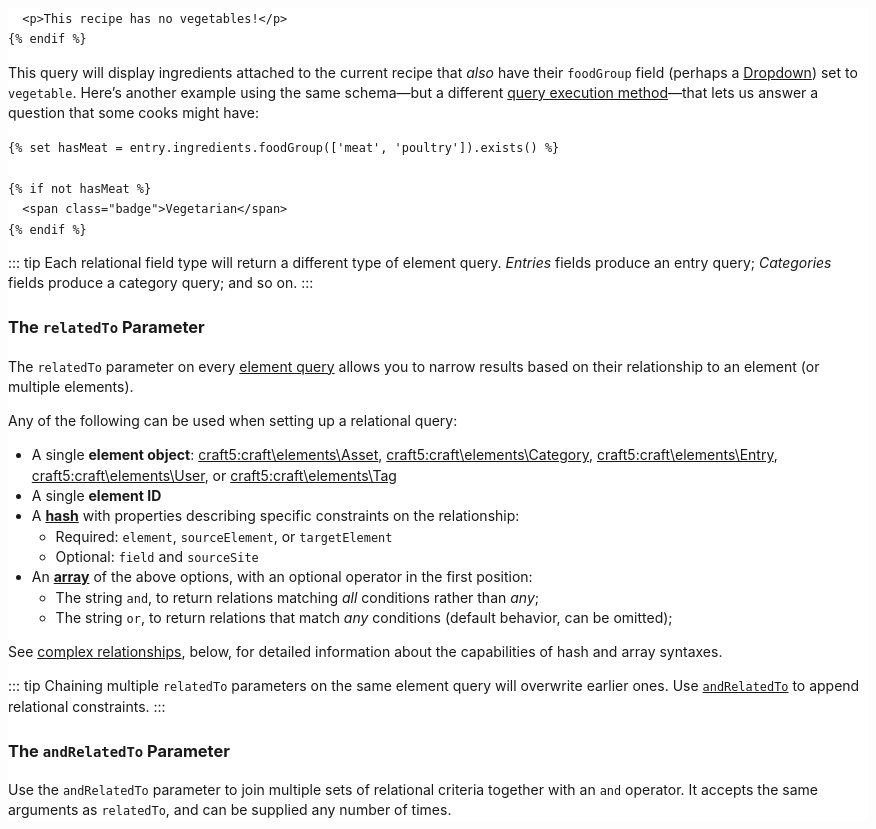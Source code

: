 ```twig
  <p>This recipe has no vegetables!</p>
{% endif %}
```

This query will display ingredients attached to the current recipe that _also_ have their `foodGroup` field (perhaps a [Dropdown](../reference/field-types/dropdown.md)) set to `vegetable`. Here’s another example using the same schema—but a different [query execution method](../development/element-queries.md#executing-element-queries)—that lets us answer a question that some cooks might have:

```twig
{% set hasMeat = entry.ingredients.foodGroup(['meat', 'poultry']).exists() %}

{% if not hasMeat %}
  <span class="badge">Vegetarian</span>
{% endif %}
```

::: tip
Each relational field type will return a different type of element query. _Entries_ fields produce an entry query; _Categories_ fields produce a category query; and so on.
:::

### The `relatedTo` Parameter

The `relatedTo` parameter on every [element query](../development/element-queries.md) allows you to narrow results based on their relationship to an element (or multiple elements).

Any of the following can be used when setting up a relational query:

- A single **element object**: <craft5:craft\elements\Asset>, <craft5:craft\elements\Category>, <craft5:craft\elements\Entry>, <craft5:craft\elements\User>, or <craft5:craft\elements\Tag>
- A single **element ID**
- A [**hash**](../development/twig.md#hashes) with properties describing specific constraints on the relationship:
  - Required: `element`, `sourceElement`, or `targetElement`
  - Optional: `field` and `sourceSite`
- An [**array**](../development/twig.md#arrays) of the above options, with an optional operator in the first position:
  - The string `and`, to return relations matching _all_ conditions rather than _any_;
  - The string `or`, to return relations that match _any_ conditions (default behavior, can be omitted);

See [complex relationships](#complex-relationships), below, for detailed information about the capabilities of hash and array syntaxes.

::: tip
Chaining multiple `relatedTo` parameters on the same element query will overwrite earlier ones. Use [`andRelatedTo`](#the-andrelatedto-parameter) to append relational constraints.
:::

### The `andRelatedTo` Parameter

Use the `andRelatedTo` parameter to join multiple sets of relational criteria together with an `and` operator. It accepts the same arguments as `relatedTo`, and can be supplied any number of times.

